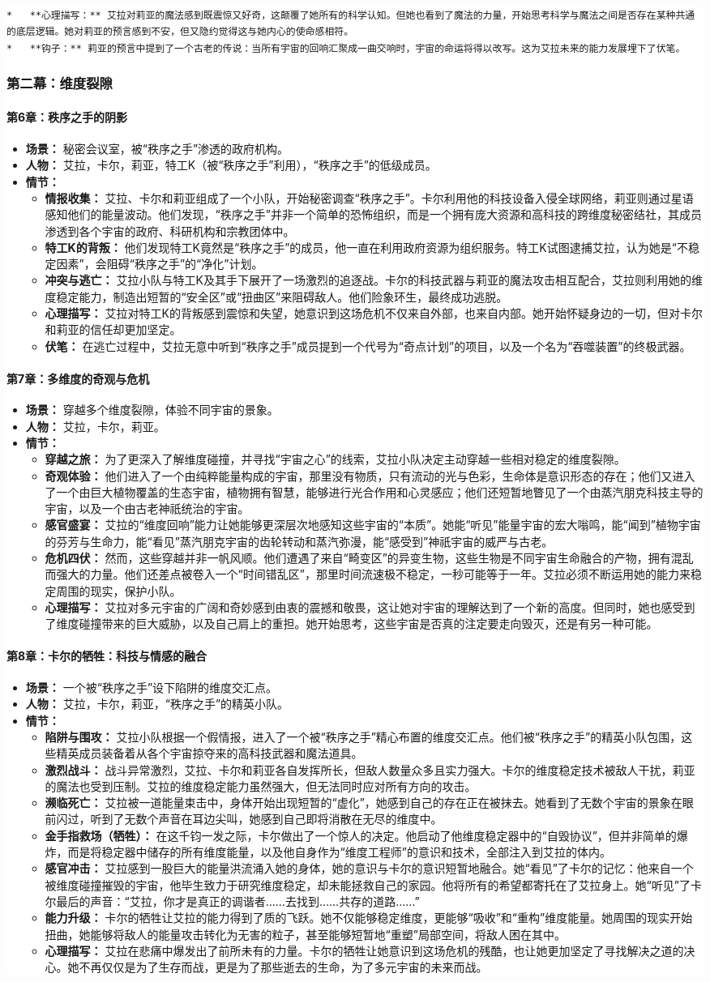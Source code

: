     *   **心理描写：** 艾拉对莉亚的魔法感到既震惊又好奇，这颠覆了她所有的科学认知。但她也看到了魔法的力量，开始思考科学与魔法之间是否存在某种共通的底层逻辑。她对莉亚的预言感到不安，但又隐约觉得这与她内心的使命感相符。
    *   **钩子：** 莉亚的预言中提到了一个古老的传说：当所有宇宙的回响汇聚成一曲交响时，宇宙的命运将得以改写。这为艾拉未来的能力发展埋下了伏笔。

### 第二幕：维度裂隙

#### 第6章：秩序之手的阴影

*   **场景：** 秘密会议室，被“秩序之手”渗透的政府机构。
*   **人物：** 艾拉，卡尔，莉亚，特工K（被“秩序之手”利用），“秩序之手”的低级成员。
*   **情节：**
    *   **情报收集：** 艾拉、卡尔和莉亚组成了一个小队，开始秘密调查“秩序之手”。卡尔利用他的科技设备入侵全球网络，莉亚则通过星语感知他们的能量波动。他们发现，“秩序之手”并非一个简单的恐怖组织，而是一个拥有庞大资源和高科技的跨维度秘密结社，其成员渗透到各个宇宙的政府、科研机构和宗教团体中。
    *   **特工K的背叛：** 他们发现特工K竟然是“秩序之手”的成员，他一直在利用政府资源为组织服务。特工K试图逮捕艾拉，认为她是“不稳定因素”，会阻碍“秩序之手”的“净化”计划。
    *   **冲突与逃亡：** 艾拉小队与特工K及其手下展开了一场激烈的追逐战。卡尔的科技武器与莉亚的魔法攻击相互配合，艾拉则利用她的维度稳定能力，制造出短暂的“安全区”或“扭曲区”来阻碍敌人。他们险象环生，最终成功逃脱。
    *   **心理描写：** 艾拉对特工K的背叛感到震惊和失望，她意识到这场危机不仅来自外部，也来自内部。她开始怀疑身边的一切，但对卡尔和莉亚的信任却更加坚定。
    *   **伏笔：** 在逃亡过程中，艾拉无意中听到“秩序之手”成员提到一个代号为“奇点计划”的项目，以及一个名为“吞噬装置”的终极武器。

#### 第7章：多维度的奇观与危机

*   **场景：** 穿越多个维度裂隙，体验不同宇宙的景象。
*   **人物：** 艾拉，卡尔，莉亚。
*   **情节：**
    *   **穿越之旅：** 为了更深入了解维度碰撞，并寻找“宇宙之心”的线索，艾拉小队决定主动穿越一些相对稳定的维度裂隙。
    *   **奇观体验：** 他们进入了一个由纯粹能量构成的宇宙，那里没有物质，只有流动的光与色彩，生命体是意识形态的存在；他们又进入了一个由巨大植物覆盖的生态宇宙，植物拥有智慧，能够进行光合作用和心灵感应；他们还短暂地瞥见了一个由蒸汽朋克科技主导的宇宙，以及一个由古老神祇统治的宇宙。
    *   **感官盛宴：** 艾拉的“维度回响”能力让她能够更深层次地感知这些宇宙的“本质”。她能“听见”能量宇宙的宏大嗡鸣，能“闻到”植物宇宙的芬芳与生命力，能“看见”蒸汽朋克宇宙的齿轮转动和蒸汽弥漫，能“感受到”神祇宇宙的威严与古老。
    *   **危机四伏：** 然而，这些穿越并非一帆风顺。他们遭遇了来自“畸变区”的异变生物，这些生物是不同宇宙生命融合的产物，拥有混乱而强大的力量。他们还差点被卷入一个“时间错乱区”，那里时间流速极不稳定，一秒可能等于一年。艾拉必须不断运用她的能力来稳定周围的现实，保护小队。
    *   **心理描写：** 艾拉对多元宇宙的广阔和奇妙感到由衷的震撼和敬畏，这让她对宇宙的理解达到了一个新的高度。但同时，她也感受到了维度碰撞带来的巨大威胁，以及自己肩上的重担。她开始思考，这些宇宙是否真的注定要走向毁灭，还是有另一种可能。

#### 第8章：卡尔的牺牲：科技与情感的融合

*   **场景：** 一个被“秩序之手”设下陷阱的维度交汇点。
*   **人物：** 艾拉，卡尔，莉亚，“秩序之手”的精英小队。
*   **情节：**
    *   **陷阱与围攻：** 艾拉小队根据一个假情报，进入了一个被“秩序之手”精心布置的维度交汇点。他们被“秩序之手”的精英小队包围，这些精英成员装备着从各个宇宙掠夺来的高科技武器和魔法道具。
    *   **激烈战斗：** 战斗异常激烈，艾拉、卡尔和莉亚各自发挥所长，但敌人数量众多且实力强大。卡尔的维度稳定技术被敌人干扰，莉亚的魔法也受到压制。艾拉的维度稳定能力虽然强大，但无法同时应对所有方向的攻击。
    *   **濒临死亡：** 艾拉被一道能量束击中，身体开始出现短暂的“虚化”，她感到自己的存在正在被抹去。她看到了无数个宇宙的景象在眼前闪过，听到了无数个声音在耳边尖叫，她感到自己即将消散在无尽的维度中。
    *   **金手指救场（牺牲）：** 在这千钧一发之际，卡尔做出了一个惊人的决定。他启动了他维度稳定器中的“自毁协议”，但并非简单的爆炸，而是将稳定器中储存的所有维度能量，以及他自身作为“维度工程师”的意识和技术，全部注入到艾拉的体内。
    *   **感官冲击：** 艾拉感到一股巨大的能量洪流涌入她的身体，她的意识与卡尔的意识短暂地融合。她“看见”了卡尔的记忆：他来自一个被维度碰撞摧毁的宇宙，他毕生致力于研究维度稳定，却未能拯救自己的家园。他将所有的希望都寄托在了艾拉身上。她“听见”了卡尔最后的声音：“艾拉，你才是真正的调谐者……去找到……共存的道路……”
    *   **能力升级：** 卡尔的牺牲让艾拉的能力得到了质的飞跃。她不仅能够稳定维度，更能够“吸收”和“重构”维度能量。她周围的现实开始扭曲，她能够将敌人的能量攻击转化为无害的粒子，甚至能够短暂地“重塑”局部空间，将敌人困在其中。
    *   **心理描写：** 艾拉在悲痛中爆发出了前所未有的力量。卡尔的牺牲让她意识到这场危机的残酷，也让她更加坚定了寻找解决之道的决心。她不再仅仅是为了生存而战，更是为了那些逝去的生命，为了多元宇宙的未来而战。
